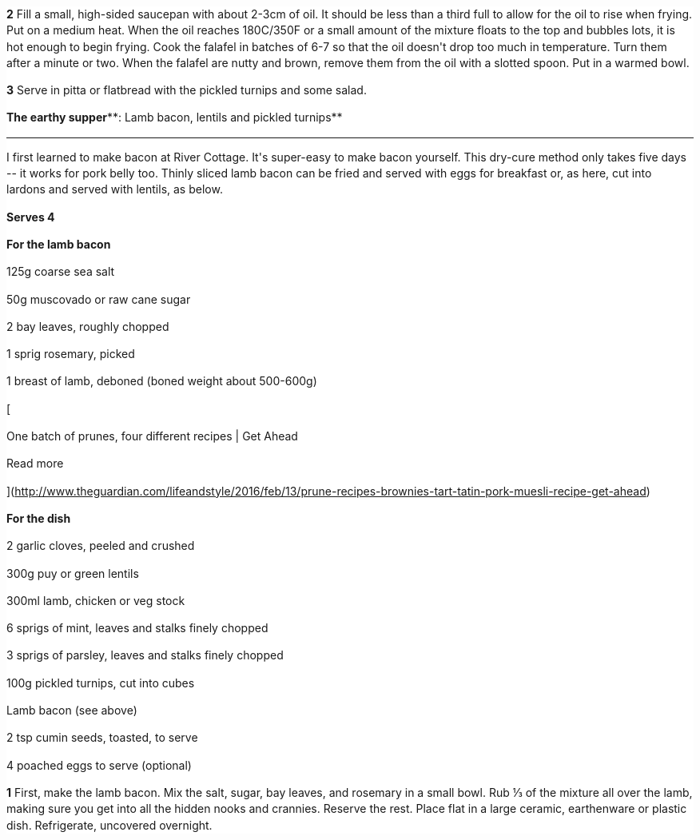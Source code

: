 **2** Fill a small, high-sided saucepan with about 2-3cm of oil. It should be less than a third full to allow for the oil to rise when frying. Put on a medium heat. When the oil reaches 180C/350F or a small amount of the mixture floats to the top and bubbles lots, it is hot enough to begin frying. Cook the falafel in batches of 6-7 so that the oil doesn't drop too much in temperature. Turn them after a minute or two. When the falafel are nutty and brown, remove them from the oil with a slotted spoon. Put in a warmed bowl.

**3** Serve in pitta or flatbread with the pickled turnips and some salad.

**The earthy supper****: Lamb bacon, lentils and pickled turnips**

------------------------------------------------------------------

I first learned to make bacon at River Cottage. It's super-easy to make bacon yourself. This dry-cure method only takes five days -- it works for pork belly too. Thinly sliced lamb bacon can be fried and served with eggs for breakfast or, as here, cut into lardons and served with lentils, as below.

**Serves 4**

**For the lamb bacon**

125g coarse sea salt

50g muscovado or raw cane sugar

2 bay leaves, roughly chopped

1 sprig rosemary, picked

1 breast of lamb, deboned (boned weight about 500-600g)

[

One batch of prunes, four different recipes | Get Ahead

Read more

](http://www.theguardian.com/lifeandstyle/2016/feb/13/prune-recipes-brownies-tart-tatin-pork-muesli-recipe-get-ahead)

**For the dish**

2 garlic cloves, peeled and crushed

300g puy or green lentils

300ml lamb, chicken or veg stock

6 sprigs of mint, leaves and stalks finely chopped

3 sprigs of parsley, leaves and stalks finely chopped

100g pickled turnips, cut into cubes

Lamb bacon (see above)

2 tsp cumin seeds, toasted, to serve

4 poached eggs to serve (optional)

**1** First, make the lamb bacon. Mix the salt, sugar, bay leaves, and rosemary in a small bowl. Rub ⅓ of the mixture all over the lamb, making sure you get into all the hidden nooks and crannies. Reserve the rest. Place flat in a large ceramic, earthenware or plastic dish. Refrigerate, uncovered overnight.
